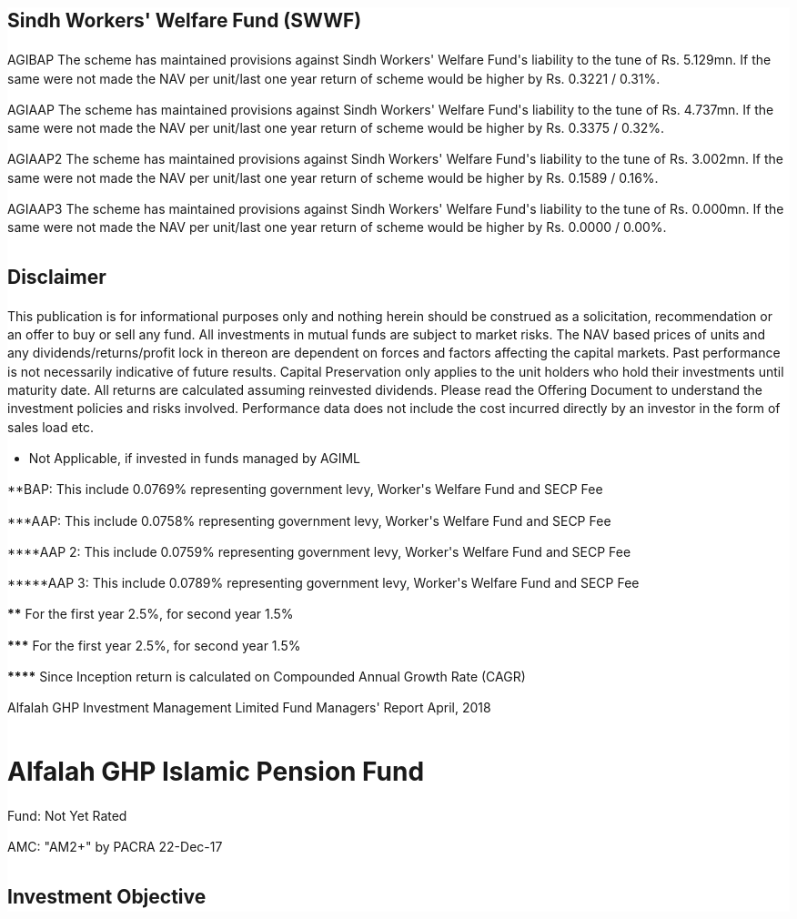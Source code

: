 ## Sindh Workers' Welfare Fund (SWWF)

AGIBAP The scheme has maintained provisions against Sindh Workers' Welfare Fund's liability to the tune of Rs. 5.129mn. If the same were not made the NAV per unit/last one year return of scheme would be higher by Rs. 0.3221 / 0.31%.

AGIAAP The scheme has maintained provisions against Sindh Workers' Welfare Fund's liability to the tune of Rs. 4.737mn. If the same were not made the NAV per unit/last one year return of scheme would be higher by Rs. 0.3375 / 0.32%.

AGIAAP2 The scheme has maintained provisions against Sindh Workers' Welfare Fund's liability to the tune of Rs. 3.002mn. If the same were not made the NAV per unit/last one year return of scheme would be higher by Rs. 0.1589 / 0.16%.

AGIAAP3 The scheme has maintained provisions against Sindh Workers' Welfare Fund's liability to the tune of Rs. 0.000mn. If the same were not made the NAV per unit/last one year return of scheme would be higher by Rs. 0.0000 / 0.00%.

## Disclaimer

This publication is for informational purposes only and nothing herein should be construed as a solicitation, recommendation or an offer to buy or sell any fund. All investments in mutual funds are subject to market risks. The NAV based prices of units and any dividends/returns/profit lock in thereon are dependent on forces and factors affecting the capital markets. Past performance is not necessarily indicative of future results. Capital Preservation only applies to the unit holders who hold their investments until maturity date. All returns are calculated assuming reinvested dividends. Please read the Offering Document to understand the investment policies and risks involved. Performance data does not include the cost incurred directly by an investor in the form of sales load etc.

- Not Applicable, if invested in funds managed by AGIML

\*\*BAP: This include 0.0769% representing government levy, Worker's Welfare Fund and SECP Fee

\*\*\*AAP: This include 0.0758% representing government levy, Worker's Welfare Fund and SECP Fee

\*\*\*\*AAP 2: This include 0.0759% representing government levy, Worker's Welfare Fund and SECP Fee

**\***AAP 3: This include 0.0789% representing government levy, Worker's Welfare Fund and SECP Fee

**\*\*** For the first year 2.5%, for second year 1.5%

**\*\*\*** For the first year 2.5%, for second year 1.5%

**\*\*\*\*** Since Inception return is calculated on Compounded Annual Growth Rate (CAGR)

Alfalah GHP Investment Management Limited Fund Managers' Report April, 2018

# Alfalah GHP Islamic Pension Fund

Fund: Not Yet Rated

AMC: "AM2+" by PACRA 22-Dec-17

## Investment Objective
